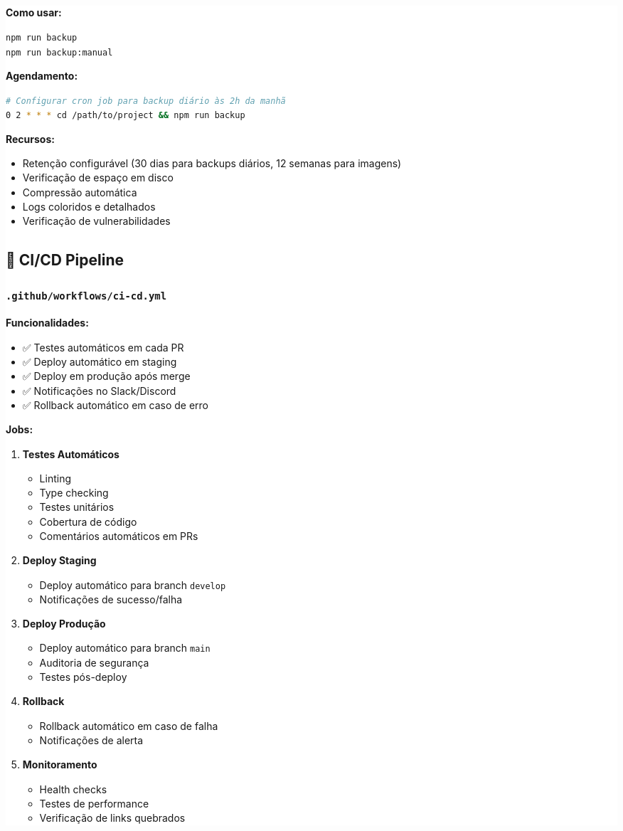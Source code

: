 **Como usar:**

```bash
npm run backup
npm run backup:manual
```

**Agendamento:**

```bash
# Configurar cron job para backup diário às 2h da manhã
0 2 * * * cd /path/to/project && npm run backup
```

**Recursos:**

- Retenção configurável (30 dias para backups diários, 12 semanas para imagens)
- Verificação de espaço em disco
- Compressão automática
- Logs coloridos e detalhados
- Verificação de vulnerabilidades

## 🚀 CI/CD Pipeline

### `.github/workflows/ci-cd.yml`

**Funcionalidades:**

- ✅ Testes automáticos em cada PR
- ✅ Deploy automático em staging
- ✅ Deploy em produção após merge
- ✅ Notificações no Slack/Discord
- ✅ Rollback automático em caso de erro

**Jobs:**

1. **Testes Automáticos**
   - Linting
   - Type checking
   - Testes unitários
   - Cobertura de código
   - Comentários automáticos em PRs

2. **Deploy Staging**
   - Deploy automático para branch `develop`
   - Notificações de sucesso/falha

3. **Deploy Produção**
   - Deploy automático para branch `main`
   - Auditoria de segurança
   - Testes pós-deploy

4. **Rollback**
   - Rollback automático em caso de falha
   - Notificações de alerta

5. **Monitoramento**
   - Health checks
   - Testes de performance
   - Verificação de links quebrados
